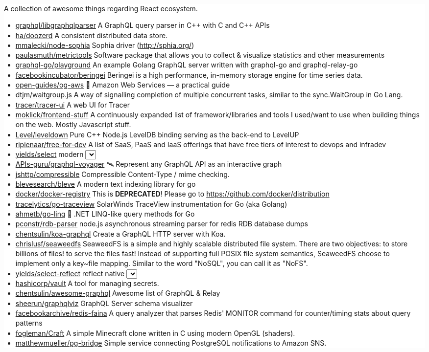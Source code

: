   A collection of awesome things regarding React ecosystem.
- [graphql/libgraphqlparser](https://github.com/graphql/libgraphqlparser)
  A GraphQL query parser in C++ with C and C++ APIs
- [ha/doozerd](https://github.com/ha/doozerd)
  A consistent distributed data store.
- [mmalecki/node-sophia](https://github.com/mmalecki/node-sophia)
  Sophia driver (http://sphia.org/)
- [paulasmuth/metrictools](https://github.com/paulasmuth/metrictools)
  Software package that allows you to collect & visualize statistics and other measurements
- [graphql-go/playground](https://github.com/graphql-go/playground)
  An example Golang GraphQL server written with graphql-go and graphql-relay-go
- [facebookincubator/beringei](https://github.com/facebookincubator/beringei)
  Beringei is a high performance, in-memory storage engine for time series data.
- [open-guides/og-aws](https://github.com/open-guides/og-aws)
  📙 Amazon Web Services — a practical guide
- [dtjm/waitgroup.js](https://github.com/dtjm/waitgroup.js)
  A way of signalling completion of multiple concurrent tasks, similar to the sync.WaitGroup in Go Lang.
- [tracer/tracer-ui](https://github.com/tracer/tracer-ui)
  A web UI for Tracer
- [moklick/frontend-stuff](https://github.com/moklick/frontend-stuff)
  A continuously expanded list of framework/libraries and tools I used/want to use when building things on the web. Mostly Javascript stuff.
- [Level/leveldown](https://github.com/Level/leveldown)
  Pure C++ Node.js LevelDB binding serving as the back-end to LevelUP
- [ripienaar/free-for-dev](https://github.com/ripienaar/free-for-dev)
  A list of SaaS, PaaS and IaaS offerings that have free tiers of interest to devops and infradev
- [yields/select](https://github.com/yields/select)
  modern <select>
- [APIs-guru/graphql-voyager](https://github.com/APIs-guru/graphql-voyager)
  🛰️ Represent any GraphQL API as an interactive graph
- [jshttp/compressible](https://github.com/jshttp/compressible)
  Compressible Content-Type / mime checking.
- [blevesearch/bleve](https://github.com/blevesearch/bleve)
  A modern text indexing library for go
- [docker/docker-registry](https://github.com/docker/docker-registry)
  This is **DEPRECATED**! Please go to https://github.com/docker/distribution
- [tracelytics/go-traceview](https://github.com/tracelytics/go-traceview)
  SolarWinds TraceView instrumentation for Go (aka Golang)
- [ahmetb/go-linq](https://github.com/ahmetb/go-linq)
  🥗 .NET LINQ-like query methods for Go
- [pconstr/rdb-parser](https://github.com/pconstr/rdb-parser)
  node.js asynchronous streaming parser for redis RDB database dumps
- [chentsulin/koa-graphql](https://github.com/chentsulin/koa-graphql)
  Create a GraphQL HTTP server with Koa.
- [chrislusf/seaweedfs](https://github.com/chrislusf/seaweedfs)
  SeaweedFS is a simple and highly scalable distributed file system. There are two objectives:  to store billions of files! to serve the files fast! Instead of supporting full POSIX file system semantics, SeaweedFS choose to implement only a key~file mapping. Similar to the word "NoSQL", you can call it as "NoFS".
- [yields/select-reflect](https://github.com/yields/select-reflect)
  reflect native <select> to yields/select instance.
- [hashicorp/vault](https://github.com/hashicorp/vault)
  A tool for managing secrets.
- [chentsulin/awesome-graphql](https://github.com/chentsulin/awesome-graphql)
  Awesome list of GraphQL & Relay
- [sheerun/graphqlviz](https://github.com/sheerun/graphqlviz)
  GraphQL Server schema visualizer
- [facebookarchive/redis-faina](https://github.com/facebookarchive/redis-faina)
  A query analyzer that parses Redis' MONITOR command for counter/timing stats about query patterns
- [fogleman/Craft](https://github.com/fogleman/Craft)
  A simple Minecraft clone written in C using modern OpenGL (shaders).
- [matthewmueller/pg-bridge](https://github.com/matthewmueller/pg-bridge)
  Simple service connecting PostgreSQL notifications to Amazon SNS.